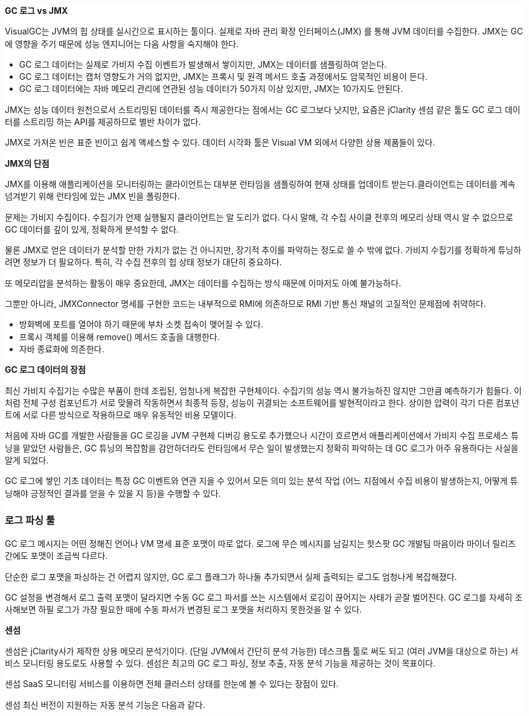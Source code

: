 **GC 로그 vs JMX**

VisualGC는 JVM의 힙 상태를 실시간으로 표시하는 툴이다. 실제로 자바 관리 확장 인터페이스(JMX) 를 통해 JVM 데이터를 수집한다. JMX는 GC에 영향을 주기 때문에 성능 엔지니어는 다음 사항을 숙지해야 한다.

- GC 로그 데이터는 실제로 가비지 수집 이벤트가 발생해서 쌓이지만, JMX는 데이터를 샘플링하여 얻는다.
- GC 로그 데이터는 캡처 영향도가 거의 없지만, JMX는 프록시 및 원격 메서드 호출 과정에서도 암묵적인 비용이 든다.
- GC 로그 데이터에는 자바 메모리 관리에 연관된 성능 데이터가 50가지 이상 있지만, JMX는 10가지도 안된다.

JMX는 성능 데이터 원천으로서 스트리밍된 데이터를 즉시 제공한다는 점에서는 GC 로그보다 낫지만, 요즘은 jClarity 센섬 같은 툴도 GC 로그 데이터를 스트리밍 하는 API를 제공하므로 별반 차이가 없다. 

JMX로 가져온 빈은 표준 빈이고 쉽게 액세스할 수 있다. 데이터 시각화 툴은 Visual VM 외에서 다양한 상용 제품들이 있다.

**JMX의 단점** 

JMX를 이용해 애플리케이션을 모니터링하는 클라이언트는 대부분 런타임을 샘플링하여 현재 상태를 업데이트 받는다.클라이언트는 데이터를 계속 넘겨받기 위해 런타임에 있는 JMX 빈을 폴링한다. 

문제는 가비지 수집이다. 수집기가 언제 실행될지 클라이언트는 알 도리가 없다. 다시 말해, 각 수집 사이클 전후의 메모리 상태 역시 알 수 없으므로 GC 데이터를 깊이 있게, 정확하게 분석할 수 없다. 

물론 JMX로 얻은 데이터가 분석할 만한 가치가 없는 건 아니지만, 장기적 추이를 파악하는 정도로 쓸 수 밖에 없다. 가비지 수집기를 정확하게 튜닝하려면 정보가 더 필요하다. 특히, 각 수집 전후의 힙 상태 정보가 대단히 중요하다. 

또 메모리압을 분석하는 활동이 매우 중요한데, JMX는 데이터를 수집하는 방식 때문에 이마저도 아예 불가능하다. 

그뿐만 아니라, JMXConnector 명세를 구현한 코드는 내부적으로 RMI에 의존하므로 RMI 기반 통신 채널의 고질적인 문제점에 취약하다.

- 방화벽에 포트를 열어야 하기 때문에 부차 소켓 접속이 맺어질 수 있다.
- 프록시 객체를 이용해 remove() 메서드 호출을 대행한다.
- 자바 종료화에 의존한다.

**GC 로그 데이터의 장점** 

최신 가비지 수집기는 수많은 부품이 한데 조립된, 엄청나게 복잡한 구현체이다. 수집기의 성능 역시 불가능하진 않지만 그만큼 예측하기가 힘들다. 이처럼 전체 구성 컴포넌트가 서로 맞물려 작동하면서 최종적 등장, 성능이 귀결되는 소프트웨어를 발현적이라고 한다. 상이한 압력이 각기 다른 컴포넌트에 서로 다른 방식으로 작용하므로 매우 유동적인 비용 모델이다. 

처음에 자바 GC를 개발한 사람들을 GC 로깅을 JVM 구현체 디버깅 용도로 추가했으나 시간이 흐르면서 애플리케이션에서 가비지 수집 프로세스 튜닝을 맡았던 사람들은, GC 튜닝의 복잡함을 감안하더라도 런타임에서 무슨 일이 발생했는지 정확히 파악하는 데 GC 로그가 아주 유용하다는 사실을 알게 되었다. 

GC 로그에 쌓인 기초 데이터는 특정 GC 이벤트와 연관 지을 수 있어서 모든 의미 있는 분석 작업 (어느 지점에서 수집 비용이 발생하는지, 어떻게 튜닝해야 긍정적인 결과를 얻을 수 있을 지 등)을 수행할 수 있다. 

### 로그 파싱 툴

GC 로그 메시지는 어떤 정해진 언어나 VM 명세 표준 포맷이 따로 없다. 로그에 무슨 메시지를 남길지는 핫스팟 GC 개발팀 마음이라 마이너 릴리즈 간에도 포맷이 조금씩 다르다.

단순한 로그 포맷을 파싱하는 건 어렵지 않지만, GC 로그 플래그가 하나둘 추가되면서 실제 출력되는 로그도 엄청나게 복잡해졌다. 

GC 설정을 변경해서 로그 출력 포맷이 달라지면 수동 GC 로그 파서를 쓰는 시스템에서 로깅이 끊어지는 사태가 곧잘 벌어진다. GC 로그를 자세히 조사해보면 하필 로그가 가장 필요한 때에 수동 파서가 변경된 로그 포맷을 처리하지 못한것을 알 수 있다.

**센섬**

센섬은 jClarity사가 제작한 상용 메모리 분석기이다. (단일 JVM에서 간단히 분석 가능한) 데스크톱 툴로 써도 되고 (여러 JVM을 대상으로 하는) 서비스 모니터링 용도로도 사용할 수 있다. 센섬은 최고의 GC 로그 파싱, 정보 추출, 자동 분석 기능을 제공하는 것이 목표이다. 

센섬 SaaS 모니터링 서비스를 이용하면 전체 클러스터 상태를 한눈에 볼 수 있다는 장점이 있다.

센섬 최신 버전이 지원하는 자동 분석 기능은 다음과 같다.
